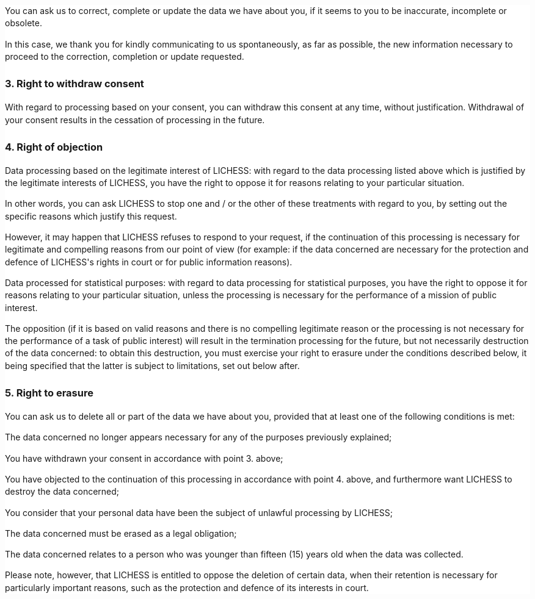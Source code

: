 You can ask us to correct, complete or update the data we have about you, if it seems to you to be inaccurate, incomplete or obsolete.

In this case, we thank you for kindly communicating to us spontaneously, as far as possible, the new information necessary to proceed to the correction, completion or update requested.

### [](#3-right-to-withdraw-consent)3\. Right to withdraw consent

With regard to processing based on your consent, you can withdraw this consent at any time, without justification. Withdrawal of your consent results in the cessation of processing in the future.

### [](#4-right-of-objection)4\. Right of objection

Data processing based on the legitimate interest of LICHESS: with regard to the data processing listed above which is justified by the legitimate interests of LICHESS, you have the right to oppose it for reasons relating to your particular situation.

In other words, you can ask LICHESS to stop one and / or the other of these treatments with regard to you, by setting out the specific reasons which justify this request.

However, it may happen that LICHESS refuses to respond to your request, if the continuation of this processing is necessary for legitimate and compelling reasons from our point of view (for example: if the data concerned are necessary for the protection and defence of LICHESS's rights in court or for public information reasons).

Data processed for statistical purposes: with regard to data processing for statistical purposes, you have the right to oppose it for reasons relating to your particular situation, unless the processing is necessary for the performance of a mission of public interest.

The opposition (if it is based on valid reasons and there is no compelling legitimate reason or the processing is not necessary for the performance of a task of public interest) will result in the termination processing for the future, but not necessarily destruction of the data concerned: to obtain this destruction, you must exercise your right to erasure under the conditions described below, it being specified that the latter is subject to limitations, set out below after.

### [](#5-right-to-erasure)5\. Right to erasure

You can ask us to delete all or part of the data we have about you, provided that at least one of the following conditions is met:

The data concerned no longer appears necessary for any of the purposes previously explained;

You have withdrawn your consent in accordance with point 3. above;

You have objected to the continuation of this processing in accordance with point 4. above, and furthermore want LICHESS to destroy the data concerned;

You consider that your personal data have been the subject of unlawful processing by LICHESS;

The data concerned must be erased as a legal obligation;

The data concerned relates to a person who was younger than fifteen (15) years old when the data was collected.

Please note, however, that LICHESS is entitled to oppose the deletion of certain data, when their retention is necessary for particularly important reasons, such as the protection and defence of its interests in court.
